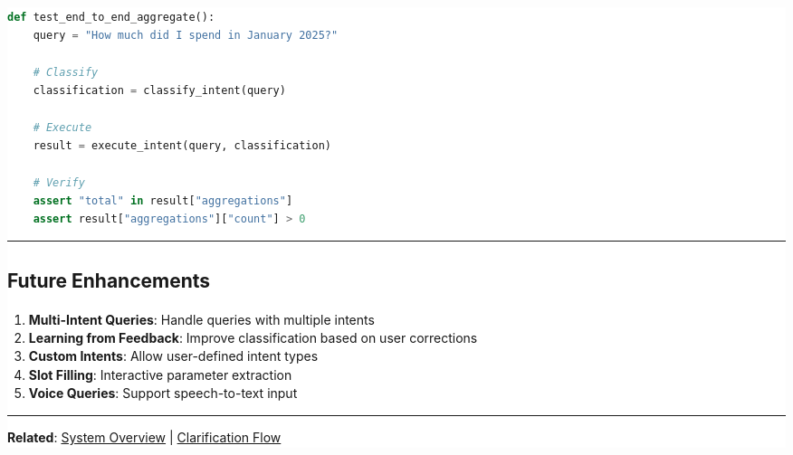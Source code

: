```python
def test_end_to_end_aggregate():
    query = "How much did I spend in January 2025?"
    
    # Classify
    classification = classify_intent(query)
    
    # Execute
    result = execute_intent(query, classification)
    
    # Verify
    assert "total" in result["aggregations"]
    assert result["aggregations"]["count"] > 0
```

---

## Future Enhancements

1. **Multi-Intent Queries**: Handle queries with multiple intents
2. **Learning from Feedback**: Improve classification based on user corrections
3. **Custom Intents**: Allow user-defined intent types
4. **Slot Filling**: Interactive parameter extraction
5. **Voice Queries**: Support speech-to-text input

---

**Related**: [System Overview](./OVERVIEW.md) | [Clarification Flow](../features/CLARIFICATION_FLOW.md)

